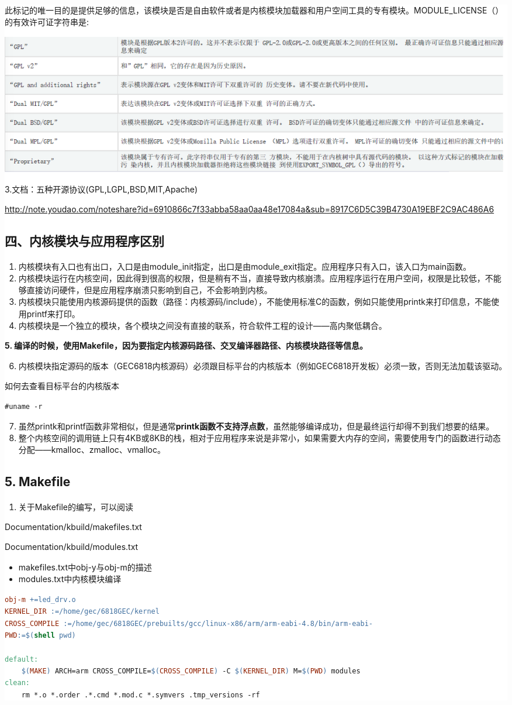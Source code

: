 此标记的唯一目的是提供足够的信息，该模块是否是自由软件或者是内核模块加载器和用户空间工具的专有模块。MODULE_LICENSE（）的有效许可证字符串是:

![image-20240328171634964](https://github.com/Jevon-Xiong/Jevon-Xiong.github.io/raw/master/_picture/image-20240328171634964.png)

3.文档：五种开源协议(GPL,LGPL,BSD,MIT,Apache)

http://note.youdao.com/noteshare?id=6910866c7f33abba58aa0aa48e17084a&sub=8917C6D5C39B4730A19EBF2C9AC486A6

## 四、内核模块与应用程序区别

1. 内核模块有入口也有出口，入口是由module_init指定，出口是由module_exit指定。应用程序只有入口，该入口为main函数。
2. 内核模块运行在内核空间，因此得到很高的权限，但是稍有不当，直接导致内核崩溃。应用程序运行在用户空间，权限是比较低，不能够直接访问硬件，但是应用程序崩溃只影响到自己，不会影响到内核。
3. 内核模块只能使用内核源码提供的函数（路径：内核源码/include），不能使用标准C的函数，例如只能使用printk来打印信息，不能使用printf来打印。
4. 内核模块是一个独立的模块，各个模块之间没有直接的联系，符合软件工程的设计——高内聚低耦合。

**5.  编译的时候，使用Makefile，因为要指定内核源码路径、交叉编译器路径、内核模块路径等信息。**

6. 内核模块指定源码的版本（GEC6818内核源码）必须跟目标平台的内核版本（例如GEC6818开发板）必须一致，否则无法加载该驱动。

如何去查看目标平台的内核版本

`#uname -r`

7. 虽然printk和printf函数非常相似，但是通常**printk函数不支持浮点数**，虽然能够编译成功，但是最终运行却得不到我们想要的结果。
8. 整个内核空间的调用链上只有4KB或8KB的栈，相对于应用程序来说是非常小，如果需要大内存的空间，需要使用专门的函数进行动态分配——kmalloc、zmalloc、vmalloc。

## 5. Makefile

1. 关于Makefile的编写，可以阅读

Documentation/kbuild/makefiles.txt

Documentation/kbuild/modules.txt

- makefiles.txt中obj-y与obj-m的描述
- modules.txt中内核模块编译

```makefile
obj-m +=led_drv.o
KERNEL_DIR :=/home/gec/6818GEC/kernel
CROSS_COMPILE :=/home/gec/6818GEC/prebuilts/gcc/linux-x86/arm/arm-eabi-4.8/bin/arm-eabi-
PWD:=$(shell pwd)

default:
	$(MAKE) ARCH=arm CROSS_COMPILE=$(CROSS_COMPILE) -C $(KERNEL_DIR) M=$(PWD) modules
clean:
	rm *.o *.order .*.cmd *.mod.c *.symvers .tmp_versions -rf
```
